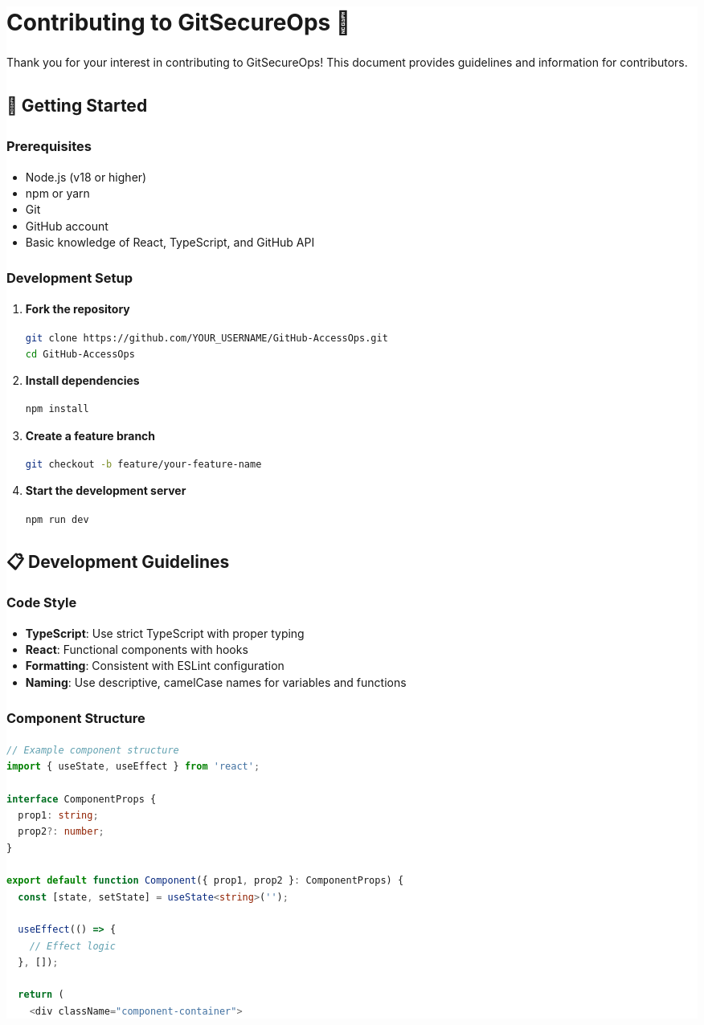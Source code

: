 # Contributing to GitSecureOps 🤝

Thank you for your interest in contributing to GitSecureOps! This document provides guidelines and information for contributors.

## 🚀 Getting Started

### Prerequisites
- Node.js (v18 or higher)
- npm or yarn
- Git
- GitHub account
- Basic knowledge of React, TypeScript, and GitHub API

### Development Setup

1. **Fork the repository**
   ```bash
   git clone https://github.com/YOUR_USERNAME/GitHub-AccessOps.git
   cd GitHub-AccessOps
   ```

2. **Install dependencies**
   ```bash
   npm install
   ```

3. **Create a feature branch**
   ```bash
   git checkout -b feature/your-feature-name
   ```

4. **Start the development server**
   ```bash
   npm run dev
   ```

## 📋 Development Guidelines

### Code Style
- **TypeScript**: Use strict TypeScript with proper typing
- **React**: Functional components with hooks
- **Formatting**: Consistent with ESLint configuration
- **Naming**: Use descriptive, camelCase names for variables and functions

### Component Structure
```typescript
// Example component structure
import { useState, useEffect } from 'react';

interface ComponentProps {
  prop1: string;
  prop2?: number;
}

export default function Component({ prop1, prop2 }: ComponentProps) {
  const [state, setState] = useState<string>('');

  useEffect(() => {
    // Effect logic
  }, []);

  return (
    <div className="component-container">
```